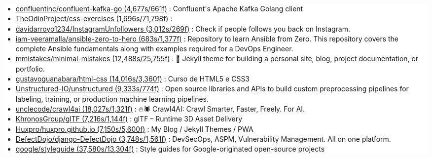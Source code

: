 * [confluentinc/confluent-kafka-go (4,677s/661f)](https://github.com/confluentinc/confluent-kafka-go) : Confluent's Apache Kafka Golang client
* [TheOdinProject/css-exercises (1,696s/71,798f)](https://github.com/TheOdinProject/css-exercises) : 
* [davidarroyo1234/InstagramUnfollowers (3,012s/269f)](https://github.com/davidarroyo1234/InstagramUnfollowers) : Check if people follows you back on Instagram.
* [iam-veeramalla/ansible-zero-to-hero (683s/1,377f)](https://github.com/iam-veeramalla/ansible-zero-to-hero) : Repository to learn Ansible from Zero. This repository covers the complete Ansible fundamentals along with examples required for a DevOps Engineer.
* [mmistakes/minimal-mistakes (12,488s/25,755f)](https://github.com/mmistakes/minimal-mistakes) : 📐 Jekyll theme for building a personal site, blog, project documentation, or portfolio.
* [gustavoguanabara/html-css (14,016s/3,360f)](https://github.com/gustavoguanabara/html-css) : Curso de HTML5 e CSS3
* [Unstructured-IO/unstructured (9,333s/774f)](https://github.com/Unstructured-IO/unstructured) : Open source libraries and APIs to build custom preprocessing pipelines for labeling, training, or production machine learning pipelines.
* [unclecode/crawl4ai (18,027s/1,321f)](https://github.com/unclecode/crawl4ai) : 🔥🕷️ Crawl4AI: Crawl Smarter, Faster, Freely. For AI.
* [KhronosGroup/glTF (7,216s/1,144f)](https://github.com/KhronosGroup/glTF) : glTF – Runtime 3D Asset Delivery
* [Huxpro/huxpro.github.io (7,150s/5,600f)](https://github.com/Huxpro/huxpro.github.io) : My Blog / Jekyll Themes / PWA
* [DefectDojo/django-DefectDojo (3,748s/1,561f)](https://github.com/DefectDojo/django-DefectDojo) : DevSecOps, ASPM, Vulnerability Management. All on one platform.
* [google/styleguide (37,580s/13,304f)](https://github.com/google/styleguide) : Style guides for Google-originated open-source projects
